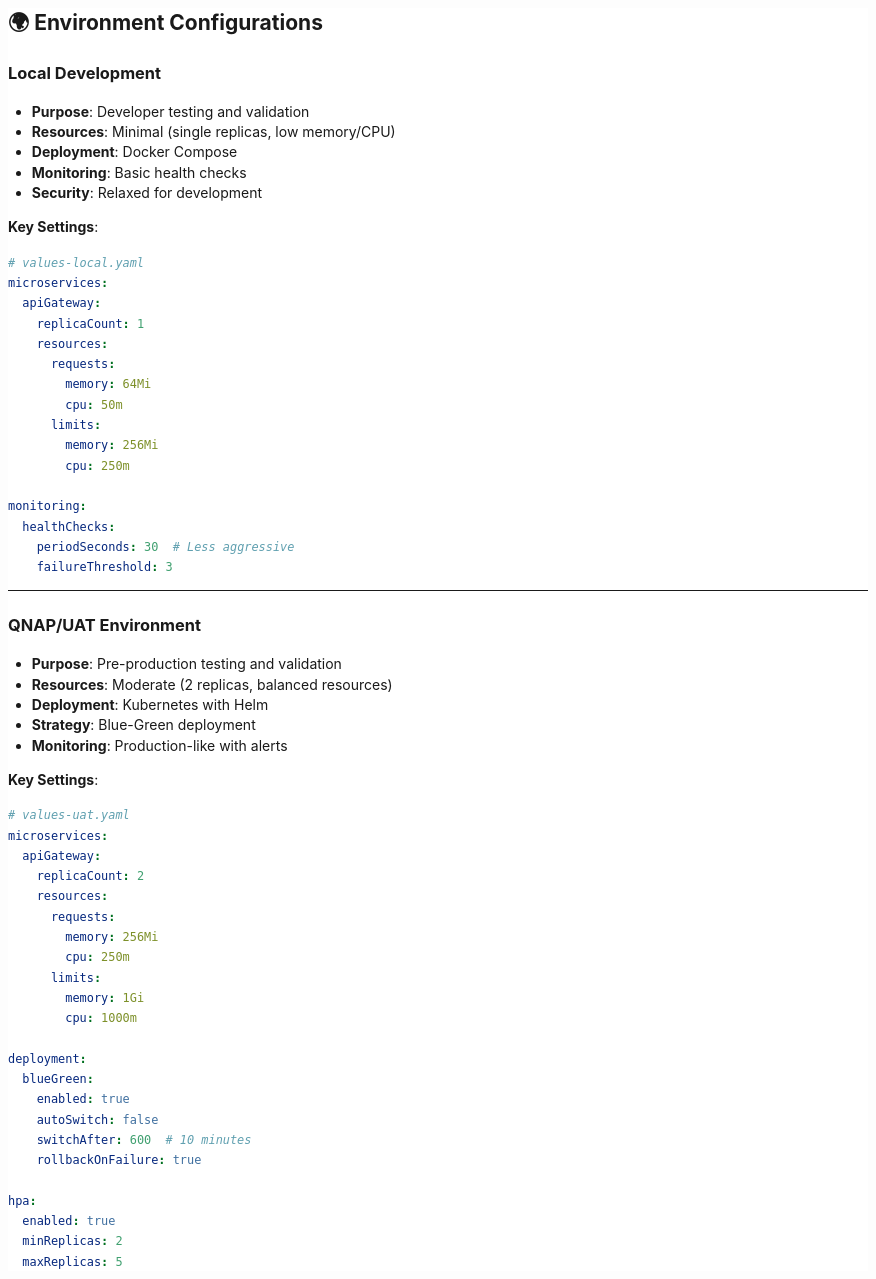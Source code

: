 
## **🌍 Environment Configurations**

### **Local Development**
- **Purpose**: Developer testing and validation
- **Resources**: Minimal (single replicas, low memory/CPU)
- **Deployment**: Docker Compose
- **Monitoring**: Basic health checks
- **Security**: Relaxed for development

**Key Settings**:
```yaml
# values-local.yaml
microservices:
  apiGateway:
    replicaCount: 1
    resources:
      requests:
        memory: 64Mi
        cpu: 50m
      limits:
        memory: 256Mi
        cpu: 250m

monitoring:
  healthChecks:
    periodSeconds: 30  # Less aggressive
    failureThreshold: 3
```

---

### **QNAP/UAT Environment**
- **Purpose**: Pre-production testing and validation
- **Resources**: Moderate (2 replicas, balanced resources)
- **Deployment**: Kubernetes with Helm
- **Strategy**: Blue-Green deployment
- **Monitoring**: Production-like with alerts

**Key Settings**:
```yaml
# values-uat.yaml
microservices:
  apiGateway:
    replicaCount: 2
    resources:
      requests:
        memory: 256Mi
        cpu: 250m
      limits:
        memory: 1Gi
        cpu: 1000m

deployment:
  blueGreen:
    enabled: true
    autoSwitch: false
    switchAfter: 600  # 10 minutes
    rollbackOnFailure: true

hpa:
  enabled: true
  minReplicas: 2
  maxReplicas: 5
```
